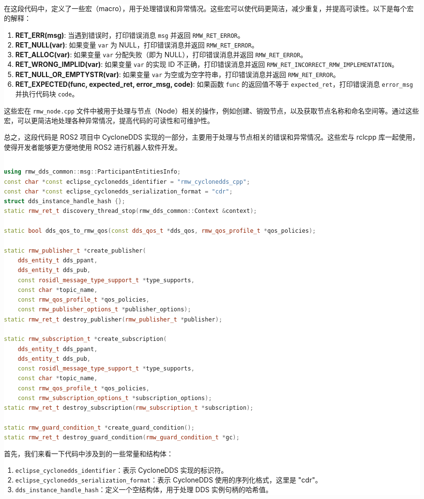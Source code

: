 在这段代码中，定义了一些宏（macro），用于处理错误和异常情况。这些宏可以使代码更简洁，减少重复，并提高可读性。以下是每个宏的解释：

1. **RET_ERR(msg)**: 当遇到错误时，打印错误消息 `msg` 并返回 `RMW_RET_ERROR`。
2. **RET_NULL(var)**: 如果变量 `var` 为 NULL，打印错误消息并返回 `RMW_RET_ERROR`。
3. **RET_ALLOC(var)**: 如果变量 `var` 分配失败（即为 NULL），打印错误消息并返回 `RMW_RET_ERROR`。
4. **RET_WRONG_IMPLID(var)**: 如果变量 `var` 的实现 ID 不正确，打印错误消息并返回 `RMW_RET_INCORRECT_RMW_IMPLEMENTATION`。
5. **RET_NULL_OR_EMPTYSTR(var)**: 如果变量 `var` 为空或为空字符串，打印错误消息并返回 `RMW_RET_ERROR`。
6. **RET_EXPECTED(func, expected_ret, error_msg, code)**: 如果函数 `func` 的返回值不等于 `expected_ret`，打印错误消息 `error_msg` 并执行代码块 `code`。

这些宏在 `rmw_node.cpp` 文件中被用于处理与节点（Node）相关的操作，例如创建、销毁节点，以及获取节点名称和命名空间等。通过这些宏，可以更简洁地处理各种异常情况，提高代码的可读性和可维护性。

总之，这段代码是 ROS2 项目中 CycloneDDS 实现的一部分，主要用于处理与节点相关的错误和异常情况。这些宏与 rclcpp 库一起使用，使得开发者能够更方便地使用 ROS2 进行机器人软件开发。

##

```cpp
using rmw_dds_common::msg::ParticipantEntitiesInfo;
const char *const eclipse_cyclonedds_identifier = "rmw_cyclonedds_cpp";
const char *const eclipse_cyclonedds_serialization_format = "cdr";
struct dds_instance_handle_hash {};
static rmw_ret_t discovery_thread_stop(rmw_dds_common::Context &context);

static bool dds_qos_to_rmw_qos(const dds_qos_t *dds_qos, rmw_qos_profile_t *qos_policies);

static rmw_publisher_t *create_publisher(
    dds_entity_t dds_ppant,
    dds_entity_t dds_pub,
    const rosidl_message_type_support_t *type_supports,
    const char *topic_name,
    const rmw_qos_profile_t *qos_policies,
    const rmw_publisher_options_t *publisher_options);
static rmw_ret_t destroy_publisher(rmw_publisher_t *publisher);

static rmw_subscription_t *create_subscription(
    dds_entity_t dds_ppant,
    dds_entity_t dds_pub,
    const rosidl_message_type_support_t *type_supports,
    const char *topic_name,
    const rmw_qos_profile_t *qos_policies,
    const rmw_subscription_options_t *subscription_options);
static rmw_ret_t destroy_subscription(rmw_subscription_t *subscription);

static rmw_guard_condition_t *create_guard_condition();
static rmw_ret_t destroy_guard_condition(rmw_guard_condition_t *gc);
```

首先，我们来看一下代码中涉及到的一些常量和结构体：

1. `eclipse_cyclonedds_identifier`：表示 CycloneDDS 实现的标识符。
2. `eclipse_cyclonedds_serialization_format`：表示 CycloneDDS 使用的序列化格式，这里是 "cdr"。
3. `dds_instance_handle_hash`：定义一个空结构体，用于处理 DDS 实例句柄的哈希值。
